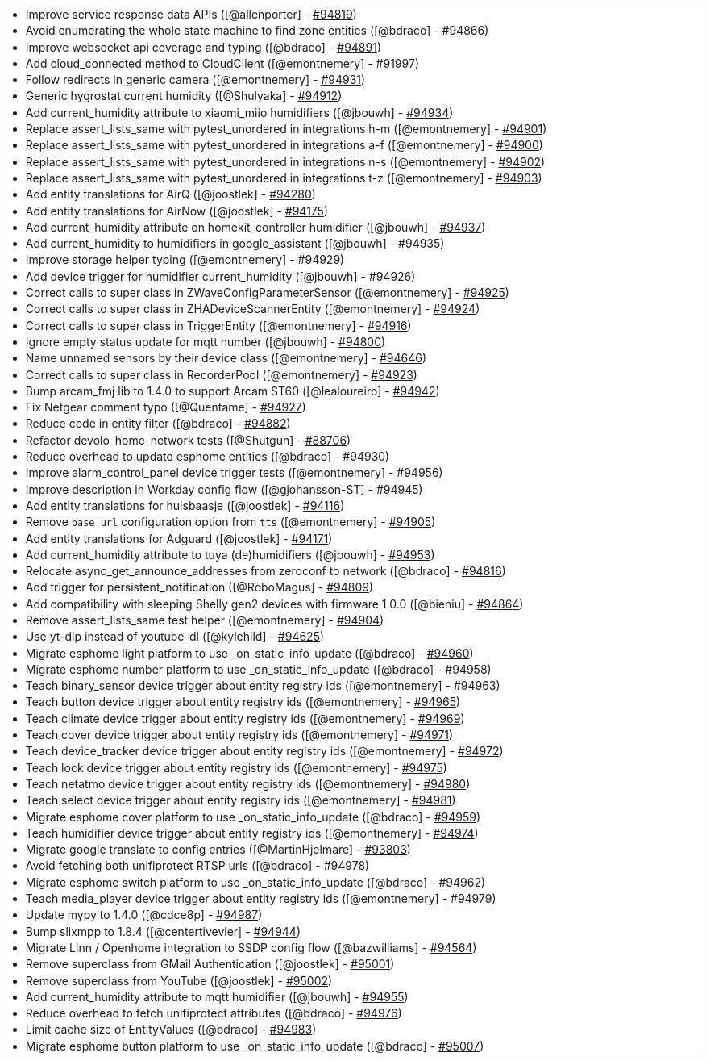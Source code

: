 - Improve service response data APIs ([@allenporter] - [#94819])
- Avoid enumerating the whole state machine to find zone entities ([@bdraco] - [#94866])
- Improve websocket api coverage and typing ([@bdraco] - [#94891])
- Add cloud_connected method to CloudClient ([@emontnemery] - [#91997])
- Follow redirects in generic camera ([@emontnemery] - [#94931])
- Generic hygrostat current humidity ([@Shulyaka] - [#94912])
- Add current_humidity attribute to xiaomi_miio humidifiers ([@jbouwh] - [#94934])
- Replace assert_lists_same with pytest_unordered in integrations h-m ([@emontnemery] - [#94901])
- Replace assert_lists_same with pytest_unordered in integrations a-f ([@emontnemery] - [#94900])
- Replace assert_lists_same with pytest_unordered in integrations n-s ([@emontnemery] - [#94902])
- Replace assert_lists_same with pytest_unordered in integrations t-z ([@emontnemery] - [#94903])
- Add entity translations for AirQ ([@joostlek] - [#94280])
- Add entity translations for AirNow ([@joostlek] - [#94175])
- Add current_humidity attribute on homekit_controller humidifier ([@jbouwh] - [#94937])
- Add current_humidity to humidifiers in google_assistant ([@jbouwh] - [#94935])
- Improve storage helper typing ([@emontnemery] - [#94929])
- Add device trigger for humidifier current_humidity ([@jbouwh] - [#94926])
- Correct calls to super class in ZWaveConfigParameterSensor ([@emontnemery] - [#94925])
- Correct calls to super class in ZHADeviceScannerEntity ([@emontnemery] - [#94924])
- Correct calls to super class in TriggerEntity ([@emontnemery] - [#94916])
- Ignore empty status update for mqtt number ([@jbouwh] - [#94800])
- Name unnamed sensors by their device class ([@emontnemery] - [#94646])
- Correct calls to super class in RecorderPool ([@emontnemery] - [#94923])
- Bump arcam_fmj lib to 1.4.0 to support Arcam ST60 ([@lealoureiro] - [#94942])
- Fix Netgear comment typo ([@Quentame] - [#94927])
- Reduce code in entity filter ([@bdraco] - [#94882])
- Refactor devolo_home_network tests ([@Shutgun] - [#88706])
- Reduce overhead to update esphome entities ([@bdraco] - [#94930])
- Improve alarm_control_panel device trigger tests ([@emontnemery] - [#94956])
- Improve description in Workday config flow ([@gjohansson-ST] - [#94945])
- Add entity translations for huisbaasje ([@joostlek] - [#94116])
- Remove `base_url` configuration option from `tts` ([@emontnemery] - [#94905])
- Add entity translations for Adguard ([@joostlek] - [#94171])
- Add current_humidity attribute to tuya (de)humidifiers ([@jbouwh] - [#94953])
- Relocate async_get_announce_addresses from zeroconf to network ([@bdraco] - [#94816])
- Add trigger for persistent_notification ([@RoboMagus] - [#94809])
- Add compatibility with sleeping Shelly gen2 devices with firmware 1.0.0 ([@bieniu] - [#94864])
- Remove assert_lists_same test helper ([@emontnemery] - [#94904])
- Use yt-dlp instead of youtube-dl ([@kylehild] - [#94625])
- Migrate esphome light platform to use _on_static_info_update ([@bdraco] - [#94960])
- Migrate esphome number platform to use _on_static_info_update ([@bdraco] - [#94958])
- Teach binary_sensor device trigger about entity registry ids ([@emontnemery] - [#94963])
- Teach button device trigger about entity registry ids ([@emontnemery] - [#94965])
- Teach climate device trigger about entity registry ids ([@emontnemery] - [#94969])
- Teach cover device trigger about entity registry ids ([@emontnemery] - [#94971])
- Teach device_tracker device trigger about entity registry ids ([@emontnemery] - [#94972])
- Teach lock device trigger about entity registry ids ([@emontnemery] - [#94975])
- Teach netatmo device trigger about entity registry ids ([@emontnemery] - [#94980])
- Teach select device trigger about entity registry ids ([@emontnemery] - [#94981])
- Migrate esphome cover platform to use _on_static_info_update ([@bdraco] - [#94959])
- Teach humidifier device trigger about entity registry ids ([@emontnemery] - [#94974])
- Migrate google translate to config entries ([@MartinHjelmare] - [#93803])
- Avoid fetching both unifiprotect RTSP urls ([@bdraco] - [#94978])
- Migrate esphome switch platform to use _on_static_info_update ([@bdraco] - [#94962])
- Teach media_player device trigger about entity registry ids ([@emontnemery] - [#94979])
- Update mypy to 1.4.0 ([@cdce8p] - [#94987])
- Bump slixmpp to 1.8.4 ([@centertivevier] - [#94944])
- Migrate Linn / Openhome integration to SSDP config flow ([@bazwilliams] - [#94564])
- Remove superclass from GMail Authentication ([@joostlek] - [#95001])
- Remove superclass from YouTube ([@joostlek] - [#95002])
- Add current_humidity attribute to mqtt humidifier ([@jbouwh] - [#94955])
- Reduce overhead to fetch unifiprotect attributes ([@bdraco] - [#94976])
- Limit cache size of EntityValues ([@bdraco] - [#94983])
- Migrate esphome button platform to use _on_static_info_update ([@bdraco] - [#95007])

[#54280]: https://github.com/home-assistant/core/pull/54280
[#56374]: https://github.com/home-assistant/core/pull/56374
[#56972]: https://github.com/home-assistant/core/pull/56972
[#60977]: https://github.com/home-assistant/core/pull/60977
[#70080]: https://github.com/home-assistant/core/pull/70080
[#70445]: https://github.com/home-assistant/core/pull/70445
[#74719]: https://github.com/home-assistant/core/pull/74719
[#74822]: https://github.com/home-assistant/core/pull/74822
[#74954]: https://github.com/home-assistant/core/pull/74954
[#77710]: https://github.com/home-assistant/core/pull/77710
[#80295]: https://github.com/home-assistant/core/pull/80295
[#80450]: https://github.com/home-assistant/core/pull/80450
[#80478]: https://github.com/home-assistant/core/pull/80478
[#80579]: https://github.com/home-assistant/core/pull/80579
[#80621]: https://github.com/home-assistant/core/pull/80621
[#80781]: https://github.com/home-assistant/core/pull/80781
[#83181]: https://github.com/home-assistant/core/pull/83181
[#84149]: https://github.com/home-assistant/core/pull/84149
[#84664]: https://github.com/home-assistant/core/pull/84664
[#85886]: https://github.com/home-assistant/core/pull/85886
[#85969]: https://github.com/home-assistant/core/pull/85969
[#86256]: https://github.com/home-assistant/core/pull/86256
[#87081]: https://github.com/home-assistant/core/pull/87081
[#88321]: https://github.com/home-assistant/core/pull/88321
[#88706]: https://github.com/home-assistant/core/pull/88706
[#88816]: https://github.com/home-assistant/core/pull/88816
[#90099]: https://github.com/home-assistant/core/pull/90099
[#90564]: https://github.com/home-assistant/core/pull/90564
[#90861]: https://github.com/home-assistant/core/pull/90861
[#90897]: https://github.com/home-assistant/core/pull/90897
[#90982]: https://github.com/home-assistant/core/pull/90982
[#91006]: https://github.com/home-assistant/core/pull/91006
[#91167]: https://github.com/home-assistant/core/pull/91167
[#91357]: https://github.com/home-assistant/core/pull/91357
[#91424]: https://github.com/home-assistant/core/pull/91424
[#91483]: https://github.com/home-assistant/core/pull/91483
[#91997]: https://github.com/home-assistant/core/pull/91997
[#92199]: https://github.com/home-assistant/core/pull/92199
[#92357]: https://github.com/home-assistant/core/pull/92357
[#92371]: https://github.com/home-assistant/core/pull/92371
[#92380]: https://github.com/home-assistant/core/pull/92380
[#92940]: https://github.com/home-assistant/core/pull/92940
[#93024]: https://github.com/home-assistant/core/pull/93024
[#93200]: https://github.com/home-assistant/core/pull/93200
[#93201]: https://github.com/home-assistant/core/pull/93201
[#93304]: https://github.com/home-assistant/core/pull/93304
[#93404]: https://github.com/home-assistant/core/pull/93404
[#93531]: https://github.com/home-assistant/core/pull/93531
[#93547]: https://github.com/home-assistant/core/pull/93547
[#93548]: https://github.com/home-assistant/core/pull/93548
[#93583]: https://github.com/home-assistant/core/pull/93583
[#93587]: https://github.com/home-assistant/core/pull/93587
[#93599]: https://github.com/home-assistant/core/pull/93599
[#93615]: https://github.com/home-assistant/core/pull/93615
[#93644]: https://github.com/home-assistant/core/pull/93644
[#93661]: https://github.com/home-assistant/core/pull/93661
[#93710]: https://github.com/home-assistant/core/pull/93710
[#93803]: https://github.com/home-assistant/core/pull/93803
[#93854]: https://github.com/home-assistant/core/pull/93854
[#93867]: https://github.com/home-assistant/core/pull/93867
[#93869]: https://github.com/home-assistant/core/pull/93869
[#93872]: https://github.com/home-assistant/core/pull/93872
[#93874]: https://github.com/home-assistant/core/pull/93874
[#93881]: https://github.com/home-assistant/core/pull/93881
[#93882]: https://github.com/home-assistant/core/pull/93882
[#93883]: https://github.com/home-assistant/core/pull/93883
[#93892]: https://github.com/home-assistant/core/pull/93892
[#93893]: https://github.com/home-assistant/core/pull/93893
[#93894]: https://github.com/home-assistant/core/pull/93894
[#93895]: https://github.com/home-assistant/core/pull/93895
[#93899]: https://github.com/home-assistant/core/pull/93899
[#93900]: https://github.com/home-assistant/core/pull/93900
[#93901]: https://github.com/home-assistant/core/pull/93901
[#93902]: https://github.com/home-assistant/core/pull/93902
[#93903]: https://github.com/home-assistant/core/pull/93903
[#93908]: https://github.com/home-assistant/core/pull/93908
[#93910]: https://github.com/home-assistant/core/pull/93910
[#93911]: https://github.com/home-assistant/core/pull/93911
[#93912]: https://github.com/home-assistant/core/pull/93912
[#93913]: https://github.com/home-assistant/core/pull/93913
[#93915]: https://github.com/home-assistant/core/pull/93915
[#93917]: https://github.com/home-assistant/core/pull/93917
[#93918]: https://github.com/home-assistant/core/pull/93918
[#93920]: https://github.com/home-assistant/core/pull/93920
[#93926]: https://github.com/home-assistant/core/pull/93926
[#93933]: https://github.com/home-assistant/core/pull/93933
[#93951]: https://github.com/home-assistant/core/pull/93951
[#93952]: https://github.com/home-assistant/core/pull/93952
[#93953]: https://github.com/home-assistant/core/pull/93953
[#93954]: https://github.com/home-assistant/core/pull/93954
[#93965]: https://github.com/home-assistant/core/pull/93965
[#93971]: https://github.com/home-assistant/core/pull/93971
[#93983]: https://github.com/home-assistant/core/pull/93983
[#93989]: https://github.com/home-assistant/core/pull/93989
[#93990]: https://github.com/home-assistant/core/pull/93990
[#93995]: https://github.com/home-assistant/core/pull/93995
[#93997]: https://github.com/home-assistant/core/pull/93997
[#93999]: https://github.com/home-assistant/core/pull/93999
[#94000]: https://github.com/home-assistant/core/pull/94000
[#94033]: https://github.com/home-assistant/core/pull/94033
[#94034]: https://github.com/home-assistant/core/pull/94034
[#94049]: https://github.com/home-assistant/core/pull/94049
[#94050]: https://github.com/home-assistant/core/pull/94050
[#94053]: https://github.com/home-assistant/core/pull/94053
[#94060]: https://github.com/home-assistant/core/pull/94060
[#94068]: https://github.com/home-assistant/core/pull/94068
[#94071]: https://github.com/home-assistant/core/pull/94071
[#94072]: https://github.com/home-assistant/core/pull/94072
[#94078]: https://github.com/home-assistant/core/pull/94078
[#94084]: https://github.com/home-assistant/core/pull/94084
[#94090]: https://github.com/home-assistant/core/pull/94090
[#94091]: https://github.com/home-assistant/core/pull/94091
[#94092]: https://github.com/home-assistant/core/pull/94092
[#94094]: https://github.com/home-assistant/core/pull/94094
[#94101]: https://github.com/home-assistant/core/pull/94101
[#94102]: https://github.com/home-assistant/core/pull/94102
[#94103]: https://github.com/home-assistant/core/pull/94103
[#94104]: https://github.com/home-assistant/core/pull/94104
[#94105]: https://github.com/home-assistant/core/pull/94105
[#94106]: https://github.com/home-assistant/core/pull/94106
[#94109]: https://github.com/home-assistant/core/pull/94109
[#94110]: https://github.com/home-assistant/core/pull/94110
[#94116]: https://github.com/home-assistant/core/pull/94116
[#94117]: https://github.com/home-assistant/core/pull/94117
[#94126]: https://github.com/home-assistant/core/pull/94126
[#94131]: https://github.com/home-assistant/core/pull/94131
[#94138]: https://github.com/home-assistant/core/pull/94138
[#94143]: https://github.com/home-assistant/core/pull/94143
[#94144]: https://github.com/home-assistant/core/pull/94144
[#94145]: https://github.com/home-assistant/core/pull/94145
[#94162]: https://github.com/home-assistant/core/pull/94162
[#94165]: https://github.com/home-assistant/core/pull/94165
[#94166]: https://github.com/home-assistant/core/pull/94166
[#94169]: https://github.com/home-assistant/core/pull/94169
[#94170]: https://github.com/home-assistant/core/pull/94170
[#94171]: https://github.com/home-assistant/core/pull/94171
[#94175]: https://github.com/home-assistant/core/pull/94175
[#94178]: https://github.com/home-assistant/core/pull/94178
[#94194]: https://github.com/home-assistant/core/pull/94194
[#94200]: https://github.com/home-assistant/core/pull/94200
[#94221]: https://github.com/home-assistant/core/pull/94221
[#94259]: https://github.com/home-assistant/core/pull/94259
[#94262]: https://github.com/home-assistant/core/pull/94262
[#94266]: https://github.com/home-assistant/core/pull/94266
[#94268]: https://github.com/home-assistant/core/pull/94268
[#94275]: https://github.com/home-assistant/core/pull/94275
[#94276]: https://github.com/home-assistant/core/pull/94276
[#94278]: https://github.com/home-assistant/core/pull/94278
[#94279]: https://github.com/home-assistant/core/pull/94279
[#94280]: https://github.com/home-assistant/core/pull/94280
[#94281]: https://github.com/home-assistant/core/pull/94281
[#94282]: https://github.com/home-assistant/core/pull/94282
[#94287]: https://github.com/home-assistant/core/pull/94287
[#94290]: https://github.com/home-assistant/core/pull/94290
[#94298]: https://github.com/home-assistant/core/pull/94298
[#94302]: https://github.com/home-assistant/core/pull/94302
[#94321]: https://github.com/home-assistant/core/pull/94321
[#94322]: https://github.com/home-assistant/core/pull/94322
[#94323]: https://github.com/home-assistant/core/pull/94323
[#94330]: https://github.com/home-assistant/core/pull/94330
[#94335]: https://github.com/home-assistant/core/pull/94335
[#94338]: https://github.com/home-assistant/core/pull/94338
[#94339]: https://github.com/home-assistant/core/pull/94339
[#94352]: https://github.com/home-assistant/core/pull/94352
[#94359]: https://github.com/home-assistant/core/pull/94359
[#94362]: https://github.com/home-assistant/core/pull/94362
[#94363]: https://github.com/home-assistant/core/pull/94363
[#94373]: https://github.com/home-assistant/core/pull/94373
[#94374]: https://github.com/home-assistant/core/pull/94374
[#94390]: https://github.com/home-assistant/core/pull/94390
[#94398]: https://github.com/home-assistant/core/pull/94398
[#94399]: https://github.com/home-assistant/core/pull/94399
[#94401]: https://github.com/home-assistant/core/pull/94401
[#94403]: https://github.com/home-assistant/core/pull/94403
[#94406]: https://github.com/home-assistant/core/pull/94406
[#94413]: https://github.com/home-assistant/core/pull/94413
[#94429]: https://github.com/home-assistant/core/pull/94429
[#94452]: https://github.com/home-assistant/core/pull/94452
[#94453]: https://github.com/home-assistant/core/pull/94453
[#94465]: https://github.com/home-assistant/core/pull/94465
[#94468]: https://github.com/home-assistant/core/pull/94468
[#94474]: https://github.com/home-assistant/core/pull/94474
[#94476]: https://github.com/home-assistant/core/pull/94476
[#94482]: https://github.com/home-assistant/core/pull/94482
[#94483]: https://github.com/home-assistant/core/pull/94483
[#94487]: https://github.com/home-assistant/core/pull/94487
[#94491]: https://github.com/home-assistant/core/pull/94491
[#94493]: https://github.com/home-assistant/core/pull/94493
[#94511]: https://github.com/home-assistant/core/pull/94511
[#94512]: https://github.com/home-assistant/core/pull/94512
[#94513]: https://github.com/home-assistant/core/pull/94513
[#94514]: https://github.com/home-assistant/core/pull/94514
[#94515]: https://github.com/home-assistant/core/pull/94515
[#94516]: https://github.com/home-assistant/core/pull/94516
[#94517]: https://github.com/home-assistant/core/pull/94517
[#94523]: https://github.com/home-assistant/core/pull/94523
[#94540]: https://github.com/home-assistant/core/pull/94540
[#94545]: https://github.com/home-assistant/core/pull/94545
[#94552]: https://github.com/home-assistant/core/pull/94552
[#94564]: https://github.com/home-assistant/core/pull/94564
[#94568]: https://github.com/home-assistant/core/pull/94568
[#94574]: https://github.com/home-assistant/core/pull/94574
[#94582]: https://github.com/home-assistant/core/pull/94582
[#94585]: https://github.com/home-assistant/core/pull/94585
[#94586]: https://github.com/home-assistant/core/pull/94586
[#94588]: https://github.com/home-assistant/core/pull/94588
[#94590]: https://github.com/home-assistant/core/pull/94590
[#94594]: https://github.com/home-assistant/core/pull/94594
[#94601]: https://github.com/home-assistant/core/pull/94601
[#94602]: https://github.com/home-assistant/core/pull/94602
[#94603]: https://github.com/home-assistant/core/pull/94603
[#94604]: https://github.com/home-assistant/core/pull/94604
[#94605]: https://github.com/home-assistant/core/pull/94605
[#94606]: https://github.com/home-assistant/core/pull/94606
[#94607]: https://github.com/home-assistant/core/pull/94607
[#94608]: https://github.com/home-assistant/core/pull/94608
[#94610]: https://github.com/home-assistant/core/pull/94610
[#94611]: https://github.com/home-assistant/core/pull/94611
[#94613]: https://github.com/home-assistant/core/pull/94613
[#94615]: https://github.com/home-assistant/core/pull/94615
[#94625]: https://github.com/home-assistant/core/pull/94625
[#94630]: https://github.com/home-assistant/core/pull/94630
[#94631]: https://github.com/home-assistant/core/pull/94631
[#94632]: https://github.com/home-assistant/core/pull/94632
[#94633]: https://github.com/home-assistant/core/pull/94633
[#94634]: https://github.com/home-assistant/core/pull/94634
[#94636]: https://github.com/home-assistant/core/pull/94636
[#94637]: https://github.com/home-assistant/core/pull/94637
[#94638]: https://github.com/home-assistant/core/pull/94638
[#94639]: https://github.com/home-assistant/core/pull/94639
[#94640]: https://github.com/home-assistant/core/pull/94640
[#94641]: https://github.com/home-assistant/core/pull/94641
[#94642]: https://github.com/home-assistant/core/pull/94642
[#94644]: https://github.com/home-assistant/core/pull/94644
[#94645]: https://github.com/home-assistant/core/pull/94645
[#94646]: https://github.com/home-assistant/core/pull/94646
[#94647]: https://github.com/home-assistant/core/pull/94647
[#94656]: https://github.com/home-assistant/core/pull/94656
[#94657]: https://github.com/home-assistant/core/pull/94657
[#94658]: https://github.com/home-assistant/core/pull/94658
[#94659]: https://github.com/home-assistant/core/pull/94659
[#94660]: https://github.com/home-assistant/core/pull/94660
[#94672]: https://github.com/home-assistant/core/pull/94672
[#94674]: https://github.com/home-assistant/core/pull/94674
[#94677]: https://github.com/home-assistant/core/pull/94677
[#94683]: https://github.com/home-assistant/core/pull/94683
[#94686]: https://github.com/home-assistant/core/pull/94686
[#94688]: https://github.com/home-assistant/core/pull/94688
[#94689]: https://github.com/home-assistant/core/pull/94689
[#94690]: https://github.com/home-assistant/core/pull/94690
[#94692]: https://github.com/home-assistant/core/pull/94692
[#94693]: https://github.com/home-assistant/core/pull/94693
[#94696]: https://github.com/home-assistant/core/pull/94696
[#94699]: https://github.com/home-assistant/core/pull/94699
[#94705]: https://github.com/home-assistant/core/pull/94705
[#94711]: https://github.com/home-assistant/core/pull/94711
[#94712]: https://github.com/home-assistant/core/pull/94712
[#94721]: https://github.com/home-assistant/core/pull/94721
[#94723]: https://github.com/home-assistant/core/pull/94723
[#94724]: https://github.com/home-assistant/core/pull/94724
[#94725]: https://github.com/home-assistant/core/pull/94725
[#94727]: https://github.com/home-assistant/core/pull/94727
[#94731]: https://github.com/home-assistant/core/pull/94731
[#94734]: https://github.com/home-assistant/core/pull/94734
[#94740]: https://github.com/home-assistant/core/pull/94740
[#94743]: https://github.com/home-assistant/core/pull/94743
[#94744]: https://github.com/home-assistant/core/pull/94744
[#94749]: https://github.com/home-assistant/core/pull/94749
[#94751]: https://github.com/home-assistant/core/pull/94751
[#94753]: https://github.com/home-assistant/core/pull/94753
[#94757]: https://github.com/home-assistant/core/pull/94757
[#94759]: https://github.com/home-assistant/core/pull/94759
[#94761]: https://github.com/home-assistant/core/pull/94761
[#94762]: https://github.com/home-assistant/core/pull/94762
[#94765]: https://github.com/home-assistant/core/pull/94765
[#94769]: https://github.com/home-assistant/core/pull/94769
[#94770]: https://github.com/home-assistant/core/pull/94770
[#94773]: https://github.com/home-assistant/core/pull/94773
[#94777]: https://github.com/home-assistant/core/pull/94777
[#94778]: https://github.com/home-assistant/core/pull/94778
[#94780]: https://github.com/home-assistant/core/pull/94780
[#94786]: https://github.com/home-assistant/core/pull/94786
[#94788]: https://github.com/home-assistant/core/pull/94788
[#94791]: https://github.com/home-assistant/core/pull/94791
[#94800]: https://github.com/home-assistant/core/pull/94800
[#94803]: https://github.com/home-assistant/core/pull/94803
[#94804]: https://github.com/home-assistant/core/pull/94804
[#94809]: https://github.com/home-assistant/core/pull/94809
[#94811]: https://github.com/home-assistant/core/pull/94811
[#94816]: https://github.com/home-assistant/core/pull/94816
[#94818]: https://github.com/home-assistant/core/pull/94818
[#94819]: https://github.com/home-assistant/core/pull/94819
[#94823]: https://github.com/home-assistant/core/pull/94823
[#94828]: https://github.com/home-assistant/core/pull/94828
[#94829]: https://github.com/home-assistant/core/pull/94829
[#94832]: https://github.com/home-assistant/core/pull/94832
[#94836]: https://github.com/home-assistant/core/pull/94836
[#94844]: https://github.com/home-assistant/core/pull/94844
[#94845]: https://github.com/home-assistant/core/pull/94845
[#94846]: https://github.com/home-assistant/core/pull/94846
[#94847]: https://github.com/home-assistant/core/pull/94847
[#94851]: https://github.com/home-assistant/core/pull/94851
[#94856]: https://github.com/home-assistant/core/pull/94856
[#94861]: https://github.com/home-assistant/core/pull/94861
[#94862]: https://github.com/home-assistant/core/pull/94862
[#94864]: https://github.com/home-assistant/core/pull/94864
[#94866]: https://github.com/home-assistant/core/pull/94866
[#94874]: https://github.com/home-assistant/core/pull/94874
[#94876]: https://github.com/home-assistant/core/pull/94876
[#94878]: https://github.com/home-assistant/core/pull/94878
[#94879]: https://github.com/home-assistant/core/pull/94879
[#94882]: https://github.com/home-assistant/core/pull/94882
[#94883]: https://github.com/home-assistant/core/pull/94883
[#94885]: https://github.com/home-assistant/core/pull/94885
[#94887]: https://github.com/home-assistant/core/pull/94887
[#94889]: https://github.com/home-assistant/core/pull/94889
[#94890]: https://github.com/home-assistant/core/pull/94890
[#94891]: https://github.com/home-assistant/core/pull/94891
[#94898]: https://github.com/home-assistant/core/pull/94898
[#94900]: https://github.com/home-assistant/core/pull/94900
[#94901]: https://github.com/home-assistant/core/pull/94901
[#94902]: https://github.com/home-assistant/core/pull/94902
[#94903]: https://github.com/home-assistant/core/pull/94903
[#94904]: https://github.com/home-assistant/core/pull/94904
[#94905]: https://github.com/home-assistant/core/pull/94905
[#94910]: https://github.com/home-assistant/core/pull/94910
[#94912]: https://github.com/home-assistant/core/pull/94912
[#94916]: https://github.com/home-assistant/core/pull/94916
[#94923]: https://github.com/home-assistant/core/pull/94923
[#94924]: https://github.com/home-assistant/core/pull/94924
[#94925]: https://github.com/home-assistant/core/pull/94925
[#94926]: https://github.com/home-assistant/core/pull/94926
[#94927]: https://github.com/home-assistant/core/pull/94927
[#94928]: https://github.com/home-assistant/core/pull/94928
[#94929]: https://github.com/home-assistant/core/pull/94929
[#94930]: https://github.com/home-assistant/core/pull/94930
[#94931]: https://github.com/home-assistant/core/pull/94931
[#94934]: https://github.com/home-assistant/core/pull/94934
[#94935]: https://github.com/home-assistant/core/pull/94935
[#94937]: https://github.com/home-assistant/core/pull/94937
[#94942]: https://github.com/home-assistant/core/pull/94942
[#94944]: https://github.com/home-assistant/core/pull/94944
[#94945]: https://github.com/home-assistant/core/pull/94945
[#94953]: https://github.com/home-assistant/core/pull/94953
[#94955]: https://github.com/home-assistant/core/pull/94955
[#94956]: https://github.com/home-assistant/core/pull/94956
[#94958]: https://github.com/home-assistant/core/pull/94958
[#94959]: https://github.com/home-assistant/core/pull/94959
[#94960]: https://github.com/home-assistant/core/pull/94960
[#94961]: https://github.com/home-assistant/core/pull/94961
[#94962]: https://github.com/home-assistant/core/pull/94962
[#94963]: https://github.com/home-assistant/core/pull/94963
[#94965]: https://github.com/home-assistant/core/pull/94965
[#94966]: https://github.com/home-assistant/core/pull/94966
[#94969]: https://github.com/home-assistant/core/pull/94969
[#94971]: https://github.com/home-assistant/core/pull/94971
[#94972]: https://github.com/home-assistant/core/pull/94972
[#94974]: https://github.com/home-assistant/core/pull/94974
[#94975]: https://github.com/home-assistant/core/pull/94975
[#94976]: https://github.com/home-assistant/core/pull/94976
[#94978]: https://github.com/home-assistant/core/pull/94978
[#94979]: https://github.com/home-assistant/core/pull/94979
[#94980]: https://github.com/home-assistant/core/pull/94980
[#94981]: https://github.com/home-assistant/core/pull/94981
[#94983]: https://github.com/home-assistant/core/pull/94983
[#94986]: https://github.com/home-assistant/core/pull/94986
[#94987]: https://github.com/home-assistant/core/pull/94987
[#94988]: https://github.com/home-assistant/core/pull/94988
[#94989]: https://github.com/home-assistant/core/pull/94989
[#94990]: https://github.com/home-assistant/core/pull/94990
[#94995]: https://github.com/home-assistant/core/pull/94995
[#95001]: https://github.com/home-assistant/core/pull/95001
[#95002]: https://github.com/home-assistant/core/pull/95002
[#95004]: https://github.com/home-assistant/core/pull/95004
[#95007]: https://github.com/home-assistant/core/pull/95007
[#95009]: https://github.com/home-assistant/core/pull/95009
[#95010]: https://github.com/home-assistant/core/pull/95010
[#95011]: https://github.com/home-assistant/core/pull/95011
[#95019]: https://github.com/home-assistant/core/pull/95019
[#95021]: https://github.com/home-assistant/core/pull/95021
[#95022]: https://github.com/home-assistant/core/pull/95022
[#95023]: https://github.com/home-assistant/core/pull/95023
[#95025]: https://github.com/home-assistant/core/pull/95025
[#95026]: https://github.com/home-assistant/core/pull/95026
[#95029]: https://github.com/home-assistant/core/pull/95029
[#95030]: https://github.com/home-assistant/core/pull/95030
[#95031]: https://github.com/home-assistant/core/pull/95031
[#95035]: https://github.com/home-assistant/core/pull/95035
[#95037]: https://github.com/home-assistant/core/pull/95037
[#95042]: https://github.com/home-assistant/core/pull/95042
[#95045]: https://github.com/home-assistant/core/pull/95045
[#95051]: https://github.com/home-assistant/core/pull/95051
[#95052]: https://github.com/home-assistant/core/pull/95052
[#95059]: https://github.com/home-assistant/core/pull/95059
[#95061]: https://github.com/home-assistant/core/pull/95061
[#95064]: https://github.com/home-assistant/core/pull/95064
[#95065]: https://github.com/home-assistant/core/pull/95065
[#95067]: https://github.com/home-assistant/core/pull/95067
[#95068]: https://github.com/home-assistant/core/pull/95068
[#95069]: https://github.com/home-assistant/core/pull/95069
[#95070]: https://github.com/home-assistant/core/pull/95070
[#95071]: https://github.com/home-assistant/core/pull/95071
[#95072]: https://github.com/home-assistant/core/pull/95072
[#95077]: https://github.com/home-assistant/core/pull/95077
[#95080]: https://github.com/home-assistant/core/pull/95080
[#95082]: https://github.com/home-assistant/core/pull/95082
[#95083]: https://github.com/home-assistant/core/pull/95083
[#95084]: https://github.com/home-assistant/core/pull/95084
[#95090]: https://github.com/home-assistant/core/pull/95090
[#95092]: https://github.com/home-assistant/core/pull/95092
[#95096]: https://github.com/home-assistant/core/pull/95096
[#95097]: https://github.com/home-assistant/core/pull/95097
[#95098]: https://github.com/home-assistant/core/pull/95098
[#95099]: https://github.com/home-assistant/core/pull/95099
[#95100]: https://github.com/home-assistant/core/pull/95100
[#95101]: https://github.com/home-assistant/core/pull/95101
[#95102]: https://github.com/home-assistant/core/pull/95102
[#95103]: https://github.com/home-assistant/core/pull/95103
[#95108]: https://github.com/home-assistant/core/pull/95108
[#95109]: https://github.com/home-assistant/core/pull/95109
[#95110]: https://github.com/home-assistant/core/pull/95110
[#95113]: https://github.com/home-assistant/core/pull/95113
[#95115]: https://github.com/home-assistant/core/pull/95115
[#95122]: https://github.com/home-assistant/core/pull/95122
[#95124]: https://github.com/home-assistant/core/pull/95124
[#95126]: https://github.com/home-assistant/core/pull/95126
[#95128]: https://github.com/home-assistant/core/pull/95128
[#95130]: https://github.com/home-assistant/core/pull/95130
[#95131]: https://github.com/home-assistant/core/pull/95131
[#95132]: https://github.com/home-assistant/core/pull/95132
[#95133]: https://github.com/home-assistant/core/pull/95133
[#95134]: https://github.com/home-assistant/core/pull/95134
[#95135]: https://github.com/home-assistant/core/pull/95135
[#95136]: https://github.com/home-assistant/core/pull/95136
[#95138]: https://github.com/home-assistant/core/pull/95138
[#95139]: https://github.com/home-assistant/core/pull/95139
[#95140]: https://github.com/home-assistant/core/pull/95140
[#95142]: https://github.com/home-assistant/core/pull/95142
[#95143]: https://github.com/home-assistant/core/pull/95143
[#95144]: https://github.com/home-assistant/core/pull/95144
[#95151]: https://github.com/home-assistant/core/pull/95151
[#95153]: https://github.com/home-assistant/core/pull/95153
[#95155]: https://github.com/home-assistant/core/pull/95155
[#95160]: https://github.com/home-assistant/core/pull/95160
[#95162]: https://github.com/home-assistant/core/pull/95162
[#95163]: https://github.com/home-assistant/core/pull/95163
[#95166]: https://github.com/home-assistant/core/pull/95166
[#95168]: https://github.com/home-assistant/core/pull/95168
[#95173]: https://github.com/home-assistant/core/pull/95173
[#95178]: https://github.com/home-assistant/core/pull/95178
[#95180]: https://github.com/home-assistant/core/pull/95180
[#95182]: https://github.com/home-assistant/core/pull/95182
[#95183]: https://github.com/home-assistant/core/pull/95183
[#95184]: https://github.com/home-assistant/core/pull/95184
[#95188]: https://github.com/home-assistant/core/pull/95188
[#95196]: https://github.com/home-assistant/core/pull/95196
[#95202]: https://github.com/home-assistant/core/pull/95202
[#95209]: https://github.com/home-assistant/core/pull/95209
[#95210]: https://github.com/home-assistant/core/pull/95210
[#95211]: https://github.com/home-assistant/core/pull/95211
[#95212]: https://github.com/home-assistant/core/pull/95212
[#95213]: https://github.com/home-assistant/core/pull/95213
[#95217]: https://github.com/home-assistant/core/pull/95217
[#95218]: https://github.com/home-assistant/core/pull/95218
[#95219]: https://github.com/home-assistant/core/pull/95219
[#95220]: https://github.com/home-assistant/core/pull/95220
[#95222]: https://github.com/home-assistant/core/pull/95222
[#95225]: https://github.com/home-assistant/core/pull/95225
[#95226]: https://github.com/home-assistant/core/pull/95226
[#95230]: https://github.com/home-assistant/core/pull/95230
[#95231]: https://github.com/home-assistant/core/pull/95231
[#95232]: https://github.com/home-assistant/core/pull/95232
[#95233]: https://github.com/home-assistant/core/pull/95233
[#95234]: https://github.com/home-assistant/core/pull/95234
[#95235]: https://github.com/home-assistant/core/pull/95235
[#95236]: https://github.com/home-assistant/core/pull/95236
[#95237]: https://github.com/home-assistant/core/pull/95237
[#95238]: https://github.com/home-assistant/core/pull/95238
[#95240]: https://github.com/home-assistant/core/pull/95240
[#95241]: https://github.com/home-assistant/core/pull/95241
[#95244]: https://github.com/home-assistant/core/pull/95244
[#95245]: https://github.com/home-assistant/core/pull/95245
[#95246]: https://github.com/home-assistant/core/pull/95246
[#95247]: https://github.com/home-assistant/core/pull/95247
[#95248]: https://github.com/home-assistant/core/pull/95248
[#95249]: https://github.com/home-assistant/core/pull/95249
[#95250]: https://github.com/home-assistant/core/pull/95250
[#95251]: https://github.com/home-assistant/core/pull/95251
[#95252]: https://github.com/home-assistant/core/pull/95252
[#95253]: https://github.com/home-assistant/core/pull/95253
[#95254]: https://github.com/home-assistant/core/pull/95254
[#95255]: https://github.com/home-assistant/core/pull/95255
[#95256]: https://github.com/home-assistant/core/pull/95256
[#95257]: https://github.com/home-assistant/core/pull/95257
[#95258]: https://github.com/home-assistant/core/pull/95258
[#95259]: https://github.com/home-assistant/core/pull/95259
[#95260]: https://github.com/home-assistant/core/pull/95260
[#95261]: https://github.com/home-assistant/core/pull/95261
[#95262]: https://github.com/home-assistant/core/pull/95262
[#95267]: https://github.com/home-assistant/core/pull/95267
[#95268]: https://github.com/home-assistant/core/pull/95268
[#95269]: https://github.com/home-assistant/core/pull/95269
[#95270]: https://github.com/home-assistant/core/pull/95270
[#95271]: https://github.com/home-assistant/core/pull/95271
[#95272]: https://github.com/home-assistant/core/pull/95272
[#95273]: https://github.com/home-assistant/core/pull/95273
[#95274]: https://github.com/home-assistant/core/pull/95274
[#95275]: https://github.com/home-assistant/core/pull/95275
[#95276]: https://github.com/home-assistant/core/pull/95276
[#95278]: https://github.com/home-assistant/core/pull/95278
[#95281]: https://github.com/home-assistant/core/pull/95281
[#95282]: https://github.com/home-assistant/core/pull/95282
[#95283]: https://github.com/home-assistant/core/pull/95283
[#95284]: https://github.com/home-assistant/core/pull/95284
[#95286]: https://github.com/home-assistant/core/pull/95286
[#95289]: https://github.com/home-assistant/core/pull/95289
[#95291]: https://github.com/home-assistant/core/pull/95291
[#95292]: https://github.com/home-assistant/core/pull/95292
[#95293]: https://github.com/home-assistant/core/pull/95293
[#95295]: https://github.com/home-assistant/core/pull/95295
[#95296]: https://github.com/home-assistant/core/pull/95296
[#95299]: https://github.com/home-assistant/core/pull/95299
[#95301]: https://github.com/home-assistant/core/pull/95301
[#95302]: https://github.com/home-assistant/core/pull/95302
[#95303]: https://github.com/home-assistant/core/pull/95303
[#95306]: https://github.com/home-assistant/core/pull/95306
[#95307]: https://github.com/home-assistant/core/pull/95307
[#95308]: https://github.com/home-assistant/core/pull/95308
[#95309]: https://github.com/home-assistant/core/pull/95309
[#95311]: https://github.com/home-assistant/core/pull/95311
[#95312]: https://github.com/home-assistant/core/pull/95312
[#95313]: https://github.com/home-assistant/core/pull/95313
[#95314]: https://github.com/home-assistant/core/pull/95314
[#95316]: https://github.com/home-assistant/core/pull/95316
[#95317]: https://github.com/home-assistant/core/pull/95317
[#95318]: https://github.com/home-assistant/core/pull/95318
[#95321]: https://github.com/home-assistant/core/pull/95321
[#95327]: https://github.com/home-assistant/core/pull/95327
[#95328]: https://github.com/home-assistant/core/pull/95328
[#95330]: https://github.com/home-assistant/core/pull/95330
[#95332]: https://github.com/home-assistant/core/pull/95332
[#95333]: https://github.com/home-assistant/core/pull/95333
[#95334]: https://github.com/home-assistant/core/pull/95334
[#95335]: https://github.com/home-assistant/core/pull/95335
[#95337]: https://github.com/home-assistant/core/pull/95337
[#95338]: https://github.com/home-assistant/core/pull/95338
[#95339]: https://github.com/home-assistant/core/pull/95339
[#95340]: https://github.com/home-assistant/core/pull/95340
[#95341]: https://github.com/home-assistant/core/pull/95341
[#95342]: https://github.com/home-assistant/core/pull/95342
[#95343]: https://github.com/home-assistant/core/pull/95343
[#95344]: https://github.com/home-assistant/core/pull/95344
[#95345]: https://github.com/home-assistant/core/pull/95345
[#95346]: https://github.com/home-assistant/core/pull/95346
[#95347]: https://github.com/home-assistant/core/pull/95347
[#95348]: https://github.com/home-assistant/core/pull/95348
[#95350]: https://github.com/home-assistant/core/pull/95350
[#95352]: https://github.com/home-assistant/core/pull/95352
[#95353]: https://github.com/home-assistant/core/pull/95353
[#95355]: https://github.com/home-assistant/core/pull/95355
[#95356]: https://github.com/home-assistant/core/pull/95356
[#95358]: https://github.com/home-assistant/core/pull/95358
[#95359]: https://github.com/home-assistant/core/pull/95359
[#95360]: https://github.com/home-assistant/core/pull/95360
[#95361]: https://github.com/home-assistant/core/pull/95361
[#95362]: https://github.com/home-assistant/core/pull/95362
[#95363]: https://github.com/home-assistant/core/pull/95363
[#95365]: https://github.com/home-assistant/core/pull/95365
[#95367]: https://github.com/home-assistant/core/pull/95367
[#95368]: https://github.com/home-assistant/core/pull/95368
[#95369]: https://github.com/home-assistant/core/pull/95369
[#95370]: https://github.com/home-assistant/core/pull/95370
[#95372]: https://github.com/home-assistant/core/pull/95372
[#95373]: https://github.com/home-assistant/core/pull/95373
[#95376]: https://github.com/home-assistant/core/pull/95376
[#95379]: https://github.com/home-assistant/core/pull/95379
[#95380]: https://github.com/home-assistant/core/pull/95380
[#95381]: https://github.com/home-assistant/core/pull/95381
[#95384]: https://github.com/home-assistant/core/pull/95384
[#95387]: https://github.com/home-assistant/core/pull/95387
[#95388]: https://github.com/home-assistant/core/pull/95388
[#95391]: https://github.com/home-assistant/core/pull/95391
[#95392]: https://github.com/home-assistant/core/pull/95392
[#95393]: https://github.com/home-assistant/core/pull/95393
[#95394]: https://github.com/home-assistant/core/pull/95394
[#95396]: https://github.com/home-assistant/core/pull/95396
[#95398]: https://github.com/home-assistant/core/pull/95398
[#95400]: https://github.com/home-assistant/core/pull/95400
[#95401]: https://github.com/home-assistant/core/pull/95401
[#95402]: https://github.com/home-assistant/core/pull/95402
[#95403]: https://github.com/home-assistant/core/pull/95403
[#95404]: https://github.com/home-assistant/core/pull/95404
[#95408]: https://github.com/home-assistant/core/pull/95408
[#95410]: https://github.com/home-assistant/core/pull/95410
[#95411]: https://github.com/home-assistant/core/pull/95411
[#95412]: https://github.com/home-assistant/core/pull/95412
[#95415]: https://github.com/home-assistant/core/pull/95415
[#95416]: https://github.com/home-assistant/core/pull/95416
[#95418]: https://github.com/home-assistant/core/pull/95418
[#95421]: https://github.com/home-assistant/core/pull/95421
[#95427]: https://github.com/home-assistant/core/pull/95427
[#95429]: https://github.com/home-assistant/core/pull/95429
[#95431]: https://github.com/home-assistant/core/pull/95431
[#95432]: https://github.com/home-assistant/core/pull/95432
[#95434]: https://github.com/home-assistant/core/pull/95434
[#95435]: https://github.com/home-assistant/core/pull/95435
[#95436]: https://github.com/home-assistant/core/pull/95436
[#95437]: https://github.com/home-assistant/core/pull/95437
[#95438]: https://github.com/home-assistant/core/pull/95438
[#95440]: https://github.com/home-assistant/core/pull/95440
[#95441]: https://github.com/home-assistant/core/pull/95441
[#95442]: https://github.com/home-assistant/core/pull/95442
[#95443]: https://github.com/home-assistant/core/pull/95443
[#95449]: https://github.com/home-assistant/core/pull/95449
[#95450]: https://github.com/home-assistant/core/pull/95450
[#95451]: https://github.com/home-assistant/core/pull/95451
[#95452]: https://github.com/home-assistant/core/pull/95452
[#95454]: https://github.com/home-assistant/core/pull/95454
[#95456]: https://github.com/home-assistant/core/pull/95456
[#95458]: https://github.com/home-assistant/core/pull/95458
[#95460]: https://github.com/home-assistant/core/pull/95460
[#95462]: https://github.com/home-assistant/core/pull/95462
[#95463]: https://github.com/home-assistant/core/pull/95463
[#95468]: https://github.com/home-assistant/core/pull/95468
[#95470]: https://github.com/home-assistant/core/pull/95470
[#95471]: https://github.com/home-assistant/core/pull/95471
[#95477]: https://github.com/home-assistant/core/pull/95477
[#95478]: https://github.com/home-assistant/core/pull/95478
[#95480]: https://github.com/home-assistant/core/pull/95480
[#95481]: https://github.com/home-assistant/core/pull/95481
[#95486]: https://github.com/home-assistant/core/pull/95486
[#95489]: https://github.com/home-assistant/core/pull/95489
[#95492]: https://github.com/home-assistant/core/pull/95492
[#95497]: https://github.com/home-assistant/core/pull/95497
[#95505]: https://github.com/home-assistant/core/pull/95505
[#95506]: https://github.com/home-assistant/core/pull/95506
[#95509]: https://github.com/home-assistant/core/pull/95509
[#95511]: https://github.com/home-assistant/core/pull/95511
[#95512]: https://github.com/home-assistant/core/pull/95512
[#95513]: https://github.com/home-assistant/core/pull/95513
[#95515]: https://github.com/home-assistant/core/pull/95515
[#95516]: https://github.com/home-assistant/core/pull/95516
[#95519]: https://github.com/home-assistant/core/pull/95519
[#95520]: https://github.com/home-assistant/core/pull/95520
[#95521]: https://github.com/home-assistant/core/pull/95521
[#95522]: https://github.com/home-assistant/core/pull/95522
[#95523]: https://github.com/home-assistant/core/pull/95523
[#95524]: https://github.com/home-assistant/core/pull/95524
[#95525]: https://github.com/home-assistant/core/pull/95525
[#95531]: https://github.com/home-assistant/core/pull/95531
[#95532]: https://github.com/home-assistant/core/pull/95532
[#95548]: https://github.com/home-assistant/core/pull/95548
[#95549]: https://github.com/home-assistant/core/pull/95549
[#95551]: https://github.com/home-assistant/core/pull/95551
[#95562]: https://github.com/home-assistant/core/pull/95562
[#95563]: https://github.com/home-assistant/core/pull/95563
[#95568]: https://github.com/home-assistant/core/pull/95568
[#95570]: https://github.com/home-assistant/core/pull/95570
[#95574]: https://github.com/home-assistant/core/pull/95574
[#95576]: https://github.com/home-assistant/core/pull/95576
[#95583]: https://github.com/home-assistant/core/pull/95583
[#95585]: https://github.com/home-assistant/core/pull/95585
[#95591]: https://github.com/home-assistant/core/pull/95591
[#95593]: https://github.com/home-assistant/core/pull/95593
[#95595]: https://github.com/home-assistant/core/pull/95595
[#95597]: https://github.com/home-assistant/core/pull/95597
[#95608]: https://github.com/home-assistant/core/pull/95608
[#95611]: https://github.com/home-assistant/core/pull/95611
[#95619]: https://github.com/home-assistant/core/pull/95619
[#95620]: https://github.com/home-assistant/core/pull/95620
[#95621]: https://github.com/home-assistant/core/pull/95621
[#95622]: https://github.com/home-assistant/core/pull/95622
[#95623]: https://github.com/home-assistant/core/pull/95623